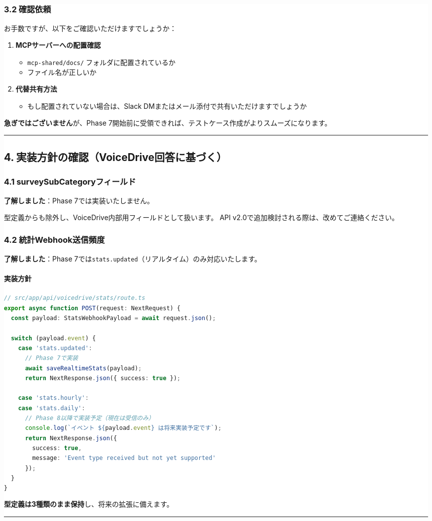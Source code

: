 ### 3.2 確認依頼

お手数ですが、以下をご確認いただけますでしょうか：

1. **MCPサーバーへの配置確認**
   - `mcp-shared/docs/` フォルダに配置されているか
   - ファイル名が正しいか

2. **代替共有方法**
   - もし配置されていない場合は、Slack DMまたはメール添付で共有いただけますでしょうか

**急ぎではございません**が、Phase 7開始前に受領できれば、テストケース作成がよりスムーズになります。

---

## 4. 実装方針の確認（VoiceDrive回答に基づく）

### 4.1 surveySubCategoryフィールド

**了解しました**：Phase 7では実装いたしません。

型定義からも除外し、VoiceDrive内部用フィールドとして扱います。
API v2.0で追加検討される際は、改めてご連絡ください。

### 4.2 統計Webhook送信頻度

**了解しました**：Phase 7では`stats.updated`（リアルタイム）のみ対応いたします。

#### 実装方針

```typescript
// src/app/api/voicedrive/stats/route.ts
export async function POST(request: NextRequest) {
  const payload: StatsWebhookPayload = await request.json();

  switch (payload.event) {
    case 'stats.updated':
      // Phase 7で実装
      await saveRealtimeStats(payload);
      return NextResponse.json({ success: true });

    case 'stats.hourly':
    case 'stats.daily':
      // Phase 8以降で実装予定（現在は受信のみ）
      console.log(`イベント ${payload.event} は将来実装予定です`);
      return NextResponse.json({
        success: true,
        message: 'Event type received but not yet supported'
      });
  }
}
```

**型定義は3種類のまま保持**し、将来の拡張に備えます。

---